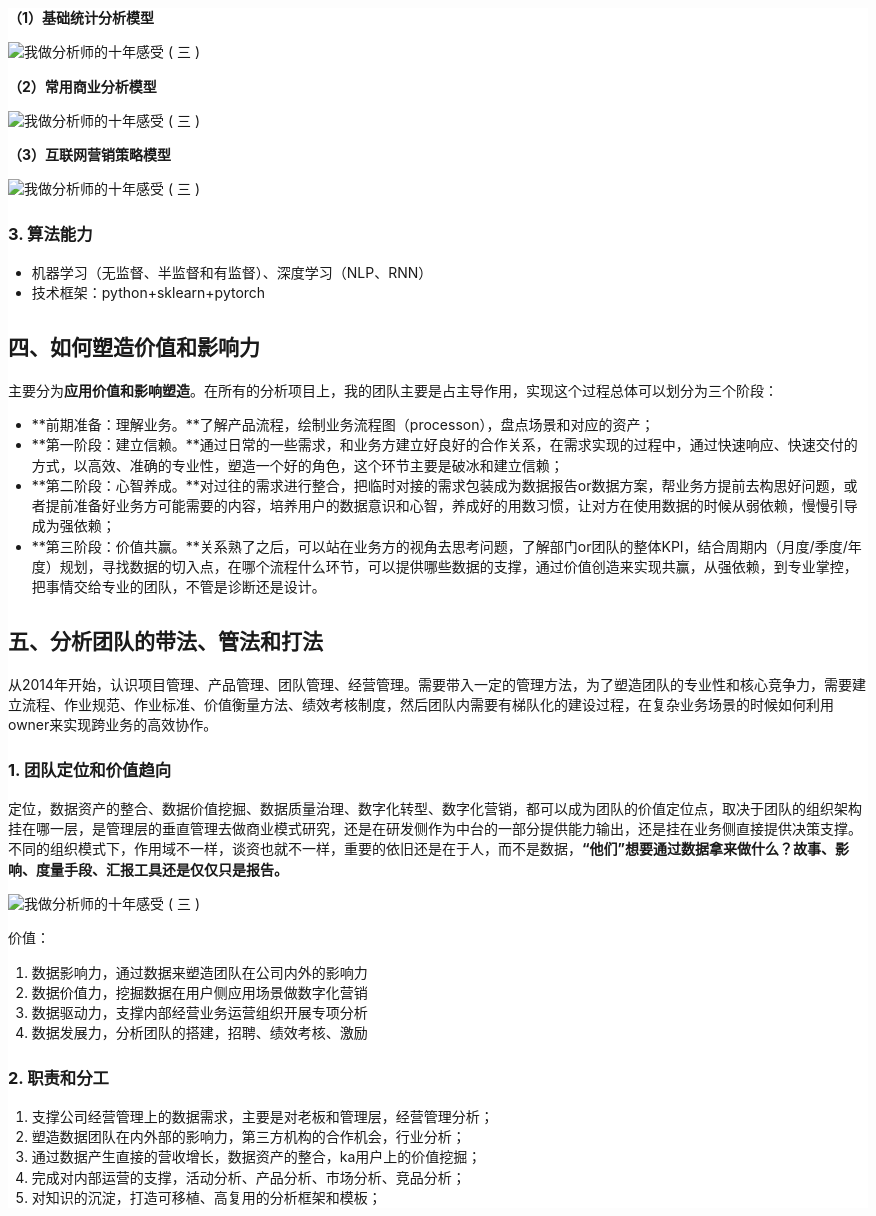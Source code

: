 **（1）基础统计分析模型**

![我做分析师的十年感受 ( 三 )](https://image.woshipm.com/wp-files/2022/11/WOLR5pAO8k64tDbvfGfZ.png)

**（2）常用商业分析模型**

![我做分析师的十年感受 ( 三 )](https://image.woshipm.com/wp-files/2022/11/BRWz2OESFYv7l4cGy6C4.png)

**（3）互联网营销策略模型**

![我做分析师的十年感受 ( 三 )](https://image.woshipm.com/wp-files/2022/11/kMRBlgkhJNjhlMcpXit4.png)

### 3\. 算法能力

*   机器学习（无监督、半监督和有监督）、深度学习（NLP、RNN）
*   技术框架：python+sklearn+pytorch

## 四、如何塑造价值和影响力

主要分为**应用价值和影响塑造**。在所有的分析项目上，我的团队主要是占主导作用，实现这个过程总体可以划分为三个阶段：

*   **前期准备：理解业务。**了解产品流程，绘制业务流程图（processon），盘点场景和对应的资产；
*   **第一阶段：建立信赖。**通过日常的一些需求，和业务方建立好良好的合作关系，在需求实现的过程中，通过快速响应、快速交付的方式，以高效、准确的专业性，塑造一个好的角色，这个环节主要是破冰和建立信赖；
*   **第二阶段：心智养成。**对过往的需求进行整合，把临时对接的需求包装成为数据报告or数据方案，帮业务方提前去构思好问题，或者提前准备好业务方可能需要的内容，培养用户的数据意识和心智，养成好的用数习惯，让对方在使用数据的时候从弱依赖，慢慢引导成为强依赖；
*   **第三阶段：价值共赢。**关系熟了之后，可以站在业务方的视角去思考问题，了解部门or团队的整体KPI，结合周期内（月度/季度/年度）规划，寻找数据的切入点，在哪个流程什么环节，可以提供哪些数据的支撑，通过价值创造来实现共赢，从强依赖，到专业掌控，把事情交给专业的团队，不管是诊断还是设计。

## 五、分析团队的带法、管法和打法

从2014年开始，认识项目管理、产品管理、团队管理、经营管理。需要带入一定的管理方法，为了塑造团队的专业性和核心竞争力，需要建立流程、作业规范、作业标准、价值衡量方法、绩效考核制度，然后团队内需要有梯队化的建设过程，在复杂业务场景的时候如何利用owner来实现跨业务的高效协作。

### 1\. 团队定位和价值趋向

定位，数据资产的整合、数据价值挖掘、数据质量治理、数字化转型、数字化营销，都可以成为团队的价值定位点，取决于团队的组织架构挂在哪一层，是管理层的垂直管理去做商业模式研究，还是在研发侧作为中台的一部分提供能力输出，还是挂在业务侧直接提供决策支撑。不同的组织模式下，作用域不一样，谈资也就不一样，重要的依旧还是在于人，而不是数据，**“他们”想要通过数据拿来做什么？故事、影响、度量手段、汇报工具还是仅仅只是报告。**

![我做分析师的十年感受 ( 三 )](https://image.woshipm.com/wp-files/2022/11/FI2ykEBgT0iIJpWLxZVE.png)

价值：

1.  数据影响力，通过数据来塑造团队在公司内外的影响力
2.  数据价值力，挖掘数据在用户侧应用场景做数字化营销
3.  数据驱动力，支撑内部经营业务运营组织开展专项分析
4.  数据发展力，分析团队的搭建，招聘、绩效考核、激励

### 2\. 职责和分工

1.  支撑公司经营管理上的数据需求，主要是对老板和管理层，经营管理分析；
2.  塑造数据团队在内外部的影响力，第三方机构的合作机会，行业分析；
3.  通过数据产生直接的营收增长，数据资产的整合，ka用户上的价值挖掘；
4.  完成对内部运营的支撑，活动分析、产品分析、市场分析、竞品分析；
5.  对知识的沉淀，打造可移植、高复用的分析框架和模板；
